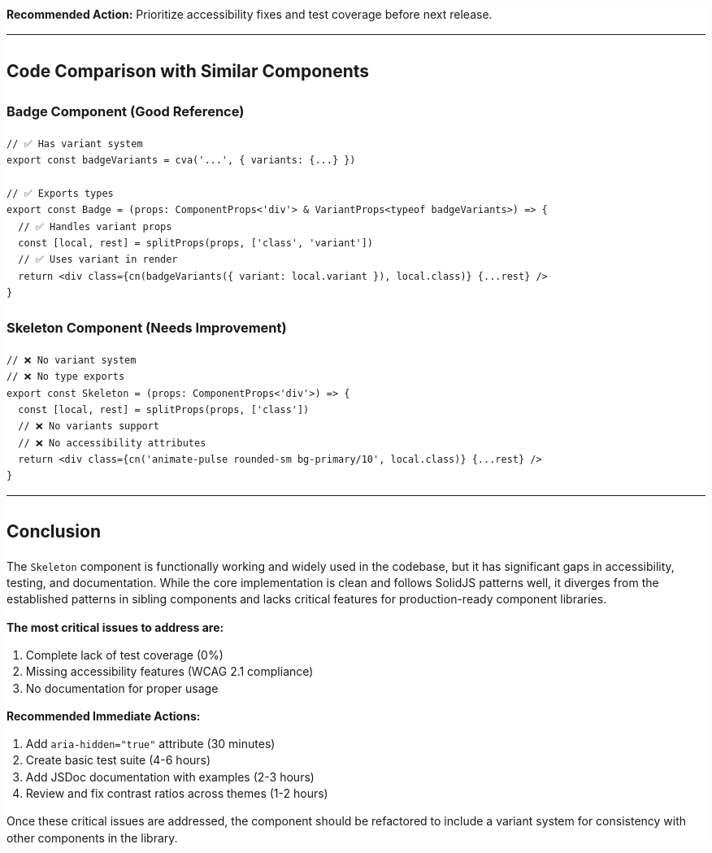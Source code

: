 **Recommended Action:** Prioritize accessibility fixes and test coverage before next release.

---

## Code Comparison with Similar Components

### Badge Component (Good Reference)
```tsx
// ✅ Has variant system
export const badgeVariants = cva('...', { variants: {...} })

// ✅ Exports types
export const Badge = (props: ComponentProps<'div'> & VariantProps<typeof badgeVariants>) => {
  // ✅ Handles variant props
  const [local, rest] = splitProps(props, ['class', 'variant'])
  // ✅ Uses variant in render
  return <div class={cn(badgeVariants({ variant: local.variant }), local.class)} {...rest} />
}
```

### Skeleton Component (Needs Improvement)
```tsx
// ❌ No variant system
// ❌ No type exports
export const Skeleton = (props: ComponentProps<'div'>) => {
  const [local, rest] = splitProps(props, ['class'])
  // ❌ No variants support
  // ❌ No accessibility attributes
  return <div class={cn('animate-pulse rounded-sm bg-primary/10', local.class)} {...rest} />
}
```

---

## Conclusion

The `Skeleton` component is functionally working and widely used in the codebase, but it has significant gaps in accessibility, testing, and documentation. While the core implementation is clean and follows SolidJS patterns well, it diverges from the established patterns in sibling components and lacks critical features for production-ready component libraries.

**The most critical issues to address are:**
1. Complete lack of test coverage (0%)
2. Missing accessibility features (WCAG 2.1 compliance)
3. No documentation for proper usage

**Recommended Immediate Actions:**
1. Add `aria-hidden="true"` attribute (30 minutes)
2. Create basic test suite (4-6 hours)
3. Add JSDoc documentation with examples (2-3 hours)
4. Review and fix contrast ratios across themes (1-2 hours)

Once these critical issues are addressed, the component should be refactored to include a variant system for consistency with other components in the library.

